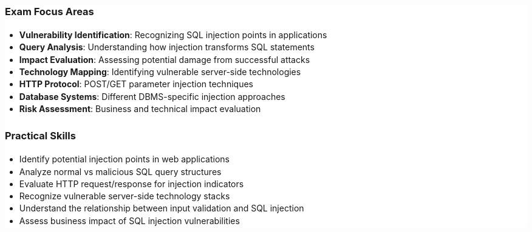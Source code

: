 ### Exam Focus Areas
- **Vulnerability Identification**: Recognizing SQL injection points in applications
- **Query Analysis**: Understanding how injection transforms SQL statements
- **Impact Evaluation**: Assessing potential damage from successful attacks
- **Technology Mapping**: Identifying vulnerable server-side technologies
- **HTTP Protocol**: POST/GET parameter injection techniques
- **Database Systems**: Different DBMS-specific injection approaches
- **Risk Assessment**: Business and technical impact evaluation

### Practical Skills
- Identify potential injection points in web applications
- Analyze normal vs malicious SQL query structures  
- Evaluate HTTP request/response for injection indicators
- Recognize vulnerable server-side technology stacks
- Understand the relationship between input validation and SQL injection
- Assess business impact of SQL injection vulnerabilities
